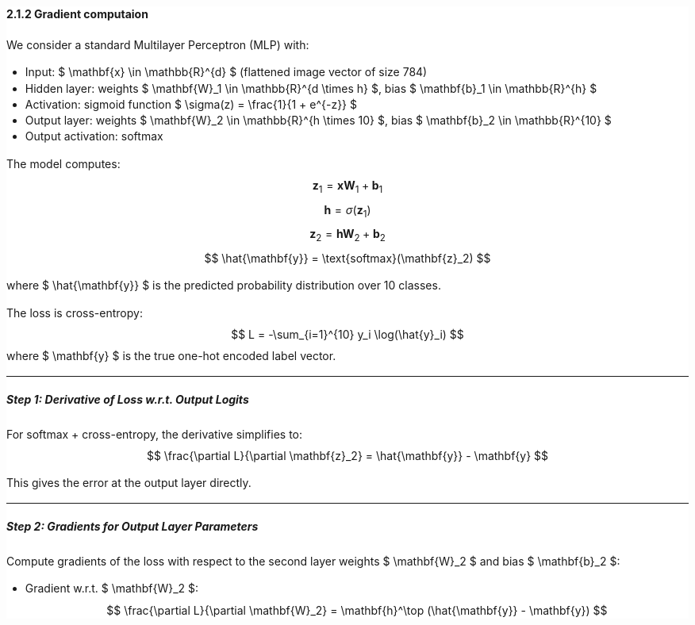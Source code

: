 #### 2.1.2 Gradient computaion

We consider a standard Multilayer Perceptron (MLP) with:
- Input: $ \mathbf{x} \in \mathbb{R}^{d} $ (flattened image vector of size 784)
- Hidden layer: weights $ \mathbf{W}_1 \in \mathbb{R}^{d \times h} $, bias $ \mathbf{b}_1 \in \mathbb{R}^{h} $
- Activation: sigmoid function $ \sigma(z) = \frac{1}{1 + e^{-z}} $
- Output layer: weights $ \mathbf{W}_2 \in \mathbb{R}^{h \times 10} $, bias $ \mathbf{b}_2 \in \mathbb{R}^{10} $
- Output activation: softmax

The model computes:
$$
\mathbf{z}_1 = \mathbf{x} \mathbf{W}_1 + \mathbf{b}_1
$$
$$
\mathbf{h} = \sigma(\mathbf{z}_1)
$$
$$
\mathbf{z}_2 = \mathbf{h} \mathbf{W}_2 + \mathbf{b}_2
$$
$$
\hat{\mathbf{y}} = \text{softmax}(\mathbf{z}_2)
$$

where $ \hat{\mathbf{y}} $ is the predicted probability distribution over 10 classes.

The loss is cross-entropy:
$$
L = -\sum_{i=1}^{10} y_i \log(\hat{y}_i)
$$
where $ \mathbf{y} $ is the true one-hot encoded label vector.

---

##### Step 1: Derivative of Loss w.r.t. Output Logits

For softmax + cross-entropy, the derivative simplifies to:
$$
\frac{\partial L}{\partial \mathbf{z}_2} = \hat{\mathbf{y}} - \mathbf{y}
$$

This gives the error at the output layer directly.

---

##### Step 2: Gradients for Output Layer Parameters

Compute gradients of the loss with respect to the second layer weights $ \mathbf{W}_2 $ and bias $ \mathbf{b}_2 $:

- Gradient w.r.t. $ \mathbf{W}_2 $:
$$
\frac{\partial L}{\partial \mathbf{W}_2} = \mathbf{h}^\top (\hat{\mathbf{y}} - \mathbf{y})
$$
